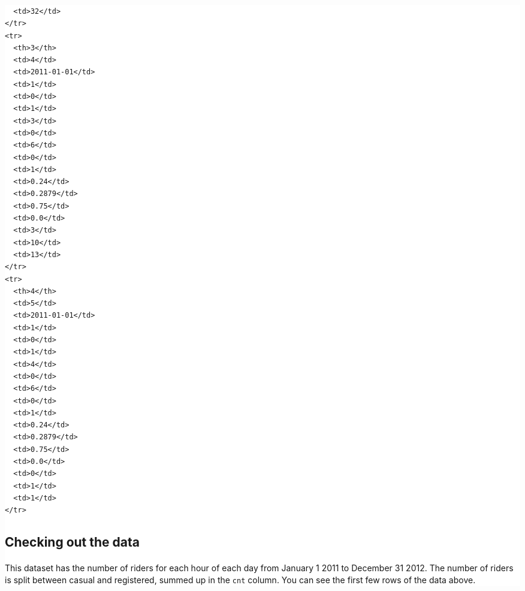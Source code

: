       <td>32</td>
    </tr>
    <tr>
      <th>3</th>
      <td>4</td>
      <td>2011-01-01</td>
      <td>1</td>
      <td>0</td>
      <td>1</td>
      <td>3</td>
      <td>0</td>
      <td>6</td>
      <td>0</td>
      <td>1</td>
      <td>0.24</td>
      <td>0.2879</td>
      <td>0.75</td>
      <td>0.0</td>
      <td>3</td>
      <td>10</td>
      <td>13</td>
    </tr>
    <tr>
      <th>4</th>
      <td>5</td>
      <td>2011-01-01</td>
      <td>1</td>
      <td>0</td>
      <td>1</td>
      <td>4</td>
      <td>0</td>
      <td>6</td>
      <td>0</td>
      <td>1</td>
      <td>0.24</td>
      <td>0.2879</td>
      <td>0.75</td>
      <td>0.0</td>
      <td>0</td>
      <td>1</td>
      <td>1</td>
    </tr>
  </tbody>
</table>
</div>



## Checking out the data

This dataset has the number of riders for each hour of each day from January 1 2011 to December 31 2012. The number of riders is split between casual and registered, summed up in the `cnt` column. You can see the first few rows of the data above.
